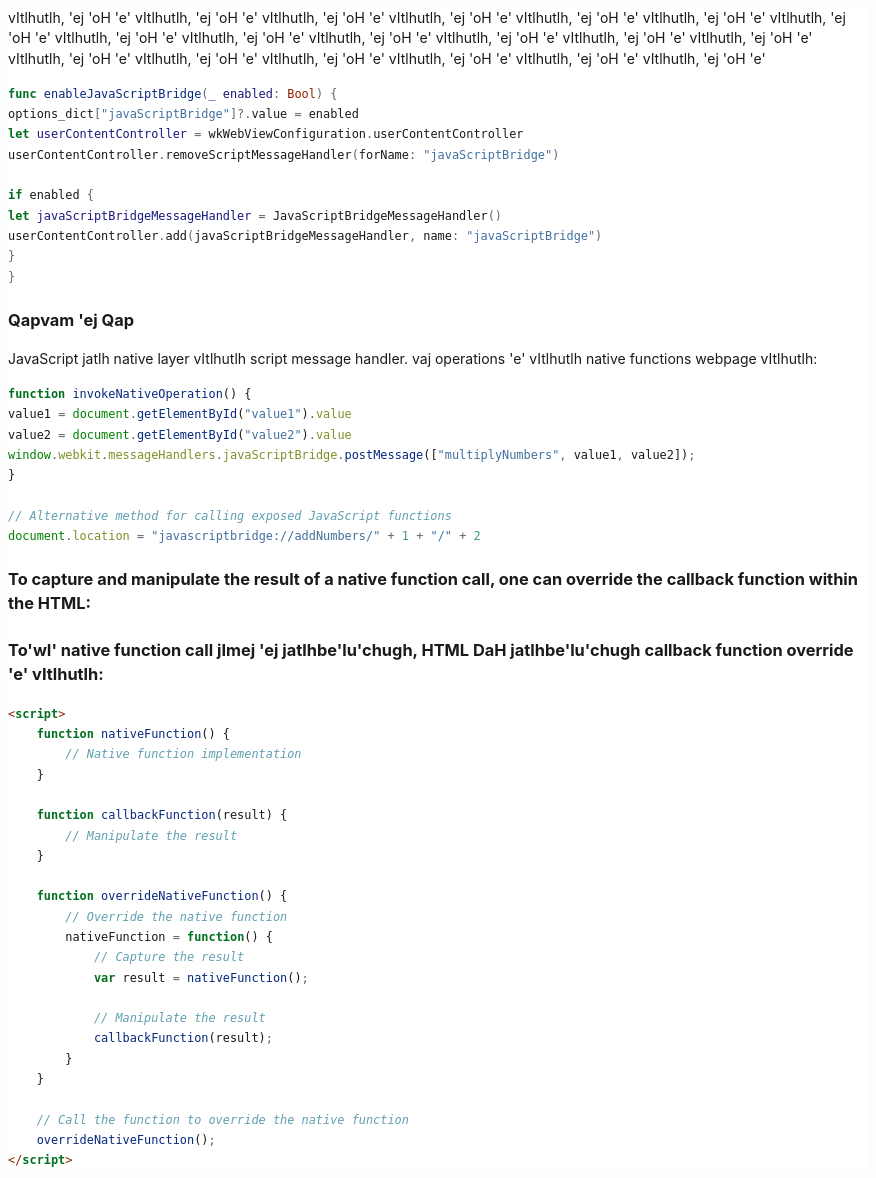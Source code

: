 vItlhutlh, 'ej 'oH 'e' vItlhutlh, 'ej 'oH 'e' vItlhutlh, 'ej 'oH 'e' vItlhutlh, 'ej 'oH 'e' vItlhutlh, 'ej 'oH 'e' vItlhutlh, 'ej 'oH 'e' vItlhutlh, 'ej 'oH 'e' vItlhutlh, 'ej 'oH 'e' vItlhutlh, 'ej 'oH 'e' vItlhutlh, 'ej 'oH 'e' vItlhutlh, 'ej 'oH 'e' vItlhutlh, 'ej 'oH 'e' vItlhutlh, 'ej 'oH 'e' vItlhutlh, 'ej 'oH 'e' vItlhutlh, 'ej 'oH 'e' vItlhutlh, 'ej 'oH 'e' vItlhutlh, 'ej 'oH 'e' vItlhutlh, 'ej 'oH 'e' vItlhutlh, 'ej 'oH 'e'
```swift
func enableJavaScriptBridge(_ enabled: Bool) {
options_dict["javaScriptBridge"]?.value = enabled
let userContentController = wkWebViewConfiguration.userContentController
userContentController.removeScriptMessageHandler(forName: "javaScriptBridge")

if enabled {
let javaScriptBridgeMessageHandler = JavaScriptBridgeMessageHandler()
userContentController.add(javaScriptBridgeMessageHandler, name: "javaScriptBridge")
}
}
```
### Qapvam 'ej Qap

JavaScript jatlh native layer vItlhutlh script message handler. vaj operations 'e' vItlhutlh native functions webpage vItlhutlh:
```javascript
function invokeNativeOperation() {
value1 = document.getElementById("value1").value
value2 = document.getElementById("value2").value
window.webkit.messageHandlers.javaScriptBridge.postMessage(["multiplyNumbers", value1, value2]);
}

// Alternative method for calling exposed JavaScript functions
document.location = "javascriptbridge://addNumbers/" + 1 + "/" + 2
```
### To capture and manipulate the result of a native function call, one can override the callback function within the HTML:

### To'wI' native function call jImej 'ej jatlhbe'lu'chugh, HTML DaH jatlhbe'lu'chugh callback function override 'e' vItlhutlh:

```html
<script>
    function nativeFunction() {
        // Native function implementation
    }

    function callbackFunction(result) {
        // Manipulate the result
    }

    function overrideNativeFunction() {
        // Override the native function
        nativeFunction = function() {
            // Capture the result
            var result = nativeFunction();

            // Manipulate the result
            callbackFunction(result);
        }
    }

    // Call the function to override the native function
    overrideNativeFunction();
</script>
```
